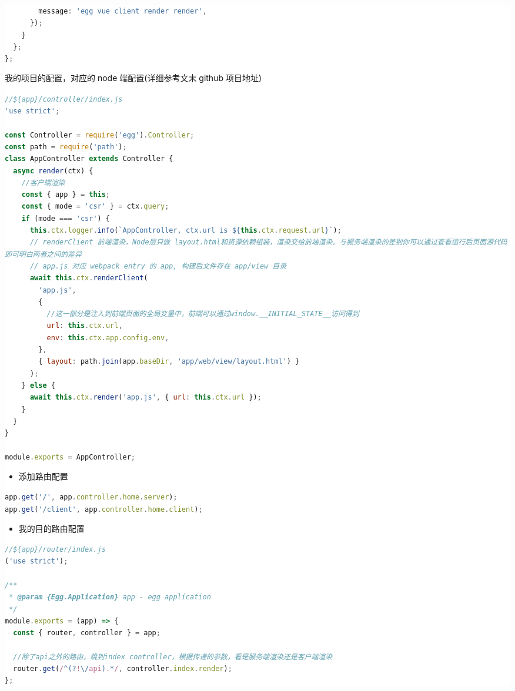 ```js
        message: 'egg vue client render render',
      });
    }
  };
};
```

我的项目的配置，对应的 node 端配置(详细参考文末 github 项目地址)

```js
//${app}/controller/index.js
'use strict';

const Controller = require('egg').Controller;
const path = require('path');
class AppController extends Controller {
  async render(ctx) {
    //客户端渲染
    const { app } = this;
    const { mode = 'csr' } = ctx.query;
    if (mode === 'csr') {
      this.ctx.logger.info(`AppController, ctx.url is ${this.ctx.request.url}`);
      // renderClient 前端渲染，Node层只做 layout.html和资源依赖组装，渲染交给前端渲染。与服务端渲染的差别你可以通过查看运行后页面源代码即可明白两者之间的差异
      // app.js 对应 webpack entry 的 app, 构建后文件存在 app/view 目录
      await this.ctx.renderClient(
        'app.js',
        {
          //这一部分是注入到前端页面的全局变量中，前端可以通过window.__INITIAL_STATE__访问得到
          url: this.ctx.url,
          env: this.ctx.app.config.env,
        },
        { layout: path.join(app.baseDir, 'app/web/view/layout.html') }
      );
    } else {
      await this.ctx.render('app.js', { url: this.ctx.url });
    }
  }
}

module.exports = AppController;
```

- 添加路由配置

```js
app.get('/', app.controller.home.server);
app.get('/client', app.controller.home.client);
```

- 我的目的路由配置

```js
//${app}/router/index.js
('use strict');

/**
 * @param {Egg.Application} app - egg application
 */
module.exports = (app) => {
  const { router, controller } = app;

  //除了api之外的路由，跳到index controller，根据传递的参数，看是服务端渲染还是客户端渲染
  router.get(/^(?!\/api).*/, controller.index.render);
};
```
